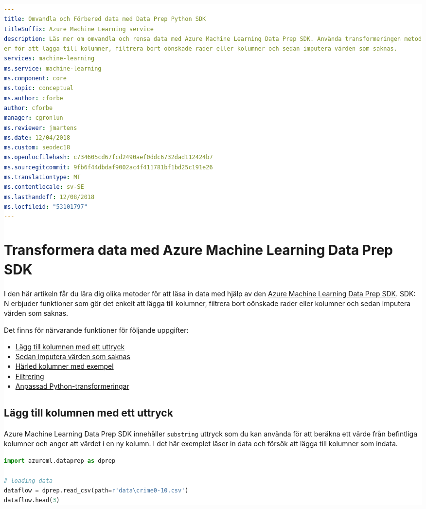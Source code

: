 ```yaml
---
title: Omvandla och Förbered data med Data Prep Python SDK
titleSuffix: Azure Machine Learning service
description: Läs mer om omvandla och rensa data med Azure Machine Learning Data Prep SDK. Använda transformeringen metoder för att lägga till kolumner, filtrera bort oönskade rader eller kolumner och sedan imputera värden som saknas.
services: machine-learning
ms.service: machine-learning
ms.component: core
ms.topic: conceptual
ms.author: cforbe
author: cforbe
manager: cgronlun
ms.reviewer: jmartens
ms.date: 12/04/2018
ms.custom: seodec18
ms.openlocfilehash: c734605cd67fcd2490aef0ddc6732dad112424b7
ms.sourcegitcommit: 9fb6f44dbdaf9002ac4f411781bf1bd25c191e26
ms.translationtype: MT
ms.contentlocale: sv-SE
ms.lasthandoff: 12/08/2018
ms.locfileid: "53101797"
---
```

# <a name="transform-data-with-the-azure-machine-learning-data-prep-sdk"></a>Transformera data med Azure Machine Learning Data Prep SDK

I den här artikeln får du lära dig olika metoder för att läsa in data med hjälp av den [Azure Machine Learning Data Prep SDK](https://aka.ms/data-prep-sdk). SDK: N erbjuder funktioner som gör det enkelt att lägga till kolumner, filtrera bort oönskade rader eller kolumner och sedan imputera värden som saknas.

Det finns för närvarande funktioner för följande uppgifter:

- [Lägg till kolumnen med ett uttryck](#column)
- [Sedan imputera värden som saknas](#impute-missing-values)
- [Härled kolumner med exempel](#derive-column-by-example)
- [Filtrering](#filtering)
- [Anpassad Python-transformeringar](#custom-python-transforms)

## <a name="add-column-using-an-expression"></a>Lägg till kolumnen med ett uttryck

Azure Machine Learning Data Prep SDK innehåller `substring` uttryck som du kan använda för att beräkna ett värde från befintliga kolumner och anger att värdet i en ny kolumn. I det här exemplet läser in data och försök att lägga till kolumner som indata.

```python
import azureml.dataprep as dprep

# loading data
dataflow = dprep.read_csv(path=r'data\crime0-10.csv')
dataflow.head(3)
```
